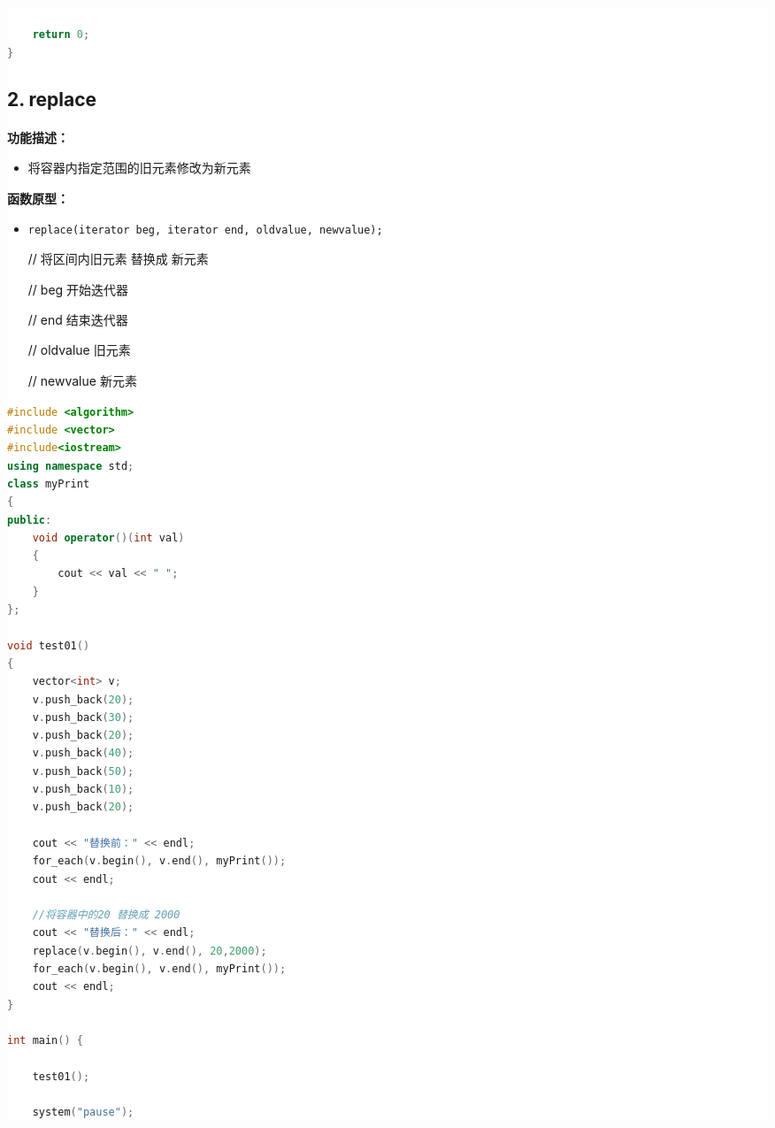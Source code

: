 ```cpp

	return 0;
}
```

## 2. replace

**功能描述：**

* 将容器内指定范围的旧元素修改为新元素

**函数原型：**

*   `replace(iterator beg, iterator end, oldvalue, newvalue);`

    // 将区间内旧元素 替换成 新元素

    // beg 开始迭代器

    // end 结束迭代器

    // oldvalue 旧元素

    // newvalue 新元素

```cpp
#include <algorithm>
#include <vector>
#include<iostream>
using namespace std;
class myPrint
{
public:
	void operator()(int val)
	{
		cout << val << " ";
	}
};

void test01()
{
	vector<int> v;
	v.push_back(20);
	v.push_back(30);
	v.push_back(20);
	v.push_back(40);
	v.push_back(50);
	v.push_back(10);
	v.push_back(20);

	cout << "替换前：" << endl;
	for_each(v.begin(), v.end(), myPrint());
	cout << endl;

	//将容器中的20 替换成 2000
	cout << "替换后：" << endl;
	replace(v.begin(), v.end(), 20,2000);
	for_each(v.begin(), v.end(), myPrint());
	cout << endl;
}

int main() {

	test01();

	system("pause");

```